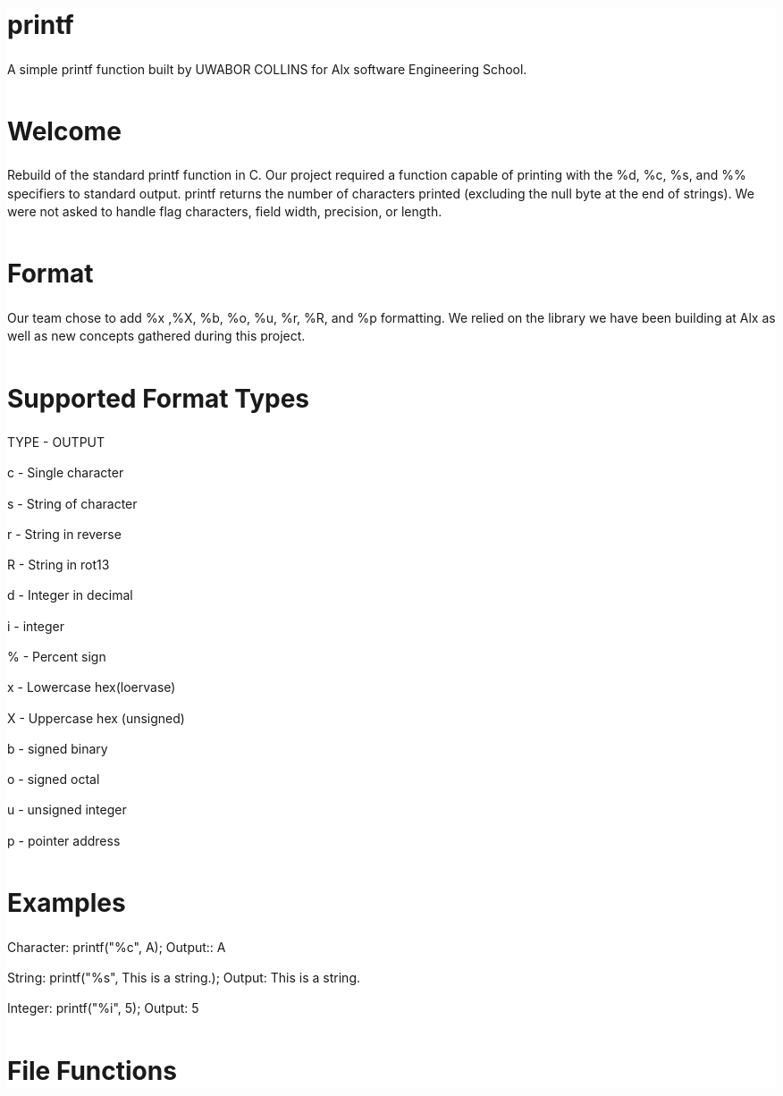 # printf

A simple printf function built by UWABOR COLLINS for Alx software Engineering School.
# Welcome

Rebuild of the standard printf function in C. Our project required a function capable of printing with the %d, %c, %s, and %% specifiers to standard output. printf returns the number of characters printed (excluding the null byte at the end of strings). We were not asked to handle flag characters, field width, precision, or length.
# Format 

Our team chose to add %x ,%X, %b, %o, %u, %r, %R, and %p formatting. We relied on the library we have been building at Alx as well as new concepts gathered during this project.
# Supported Format Types
TYPE - OUTPUT

c - Single character

s - String of character

r - String in reverse

R - String in rot13

d - Integer in decimal

i - integer

% - Percent sign

x - Lowercase hex(loervase)

X - Uppercase hex (unsigned)

b -  signed binary

o -  signed octal

u - unsigned integer

p - pointer address

# Examples

Character: printf("%c", A); Output:: A

String: printf("%s", This is a string.); Output: This is a string.

Integer: printf("%i", 5); Output: 5

# File Functions
